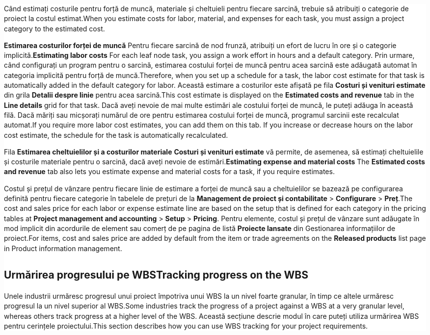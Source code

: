 <span data-ttu-id="4c6ce-224">Când estimați costurile pentru forță de muncă, materiale și cheltuieli pentru fiecare sarcină, trebuie să atribuiți o categorie de proiect la costul estimat.</span><span class="sxs-lookup"><span data-stu-id="4c6ce-224">When you estimate costs for labor, material, and expenses for each task, you must assign a project category to the estimated cost.</span></span> 

<span data-ttu-id="4c6ce-225">**Estimarea costurilor forței de muncă** Pentru fiecare sarcină de nod frunză, atribuiți un efort de lucru în ore și o categorie implicită.</span><span class="sxs-lookup"><span data-stu-id="4c6ce-225">**Estimating labor costs** For each leaf node task, you assign a work effort in hours and a default category.</span></span> <span data-ttu-id="4c6ce-226">Prin urmare, când configurați un program pentru o sarcină, estimarea costului forței de muncă pentru acea sarcină este adăugată automat în categoria implicită pentru forță de muncă.</span><span class="sxs-lookup"><span data-stu-id="4c6ce-226">Therefore, when you set up a schedule for a task, the labor cost estimate for that task is automatically added in the default category for labor.</span></span> <span data-ttu-id="4c6ce-227">Această estimare a costurilor este afișată pe fila **Costuri și venituri estimate** din grila **Detalii despre linie** pentru acea sarcină.</span><span class="sxs-lookup"><span data-stu-id="4c6ce-227">This cost estimate is displayed on the **Estimated costs and revenue** tab in the **Line details** grid for that task.</span></span> <span data-ttu-id="4c6ce-228">Dacă aveți nevoie de mai multe estimări ale costului forței de muncă, le puteți adăuga în această filă. Dacă măriți sau micșorați numărul de ore pentru estimarea costului forței de muncă, programul sarcinii este recalculat automat.</span><span class="sxs-lookup"><span data-stu-id="4c6ce-228">If you require more labor cost estimates, you can add them on this tab. If you increase or decrease hours on the labor cost estimate, the schedule for the task is automatically recalculated.</span></span> 

<span data-ttu-id="4c6ce-229">Fila **Estimarea cheltuielilor și a costurilor materiale** **Costuri și venituri estimate** vă permite, de asemenea, să estimați cheltuielile și costurile materiale pentru o sarcină, dacă aveți nevoie de estimări.</span><span class="sxs-lookup"><span data-stu-id="4c6ce-229">**Estimating expense and material costs** The **Estimated costs and revenue** tab also lets you estimate expense and material costs for a task, if you require estimates.</span></span> 

<span data-ttu-id="4c6ce-230">Costul și prețul de vânzare pentru fiecare linie de estimare a forței de muncă sau a cheltuielilor se bazează pe configurarea definită pentru fiecare categorie în tabelele de prețuri de la **Management de proiect și contabilitate** &gt; **Configurare** &gt; **Preț**.</span><span class="sxs-lookup"><span data-stu-id="4c6ce-230">The cost and sales price for each labor or expense estimate line are based on the setup that is defined for each category in the pricing tables at **Project management and accounting** &gt; **Setup** &gt; **Pricing**.</span></span> <span data-ttu-id="4c6ce-231">Pentru elemente, costul și prețul de vânzare sunt adăugate în mod implicit din acordurile de element sau comerț de pe pagina de listă **Proiecte lansate** din Gestionarea informațiilor de proiect.</span><span class="sxs-lookup"><span data-stu-id="4c6ce-231">For items, cost and sales price are added by default from the item or trade agreements on the **Released products** list page in Product information management.</span></span>

## <a name="tracking-progress-on-the-wbs"></a><span data-ttu-id="4c6ce-232">Urmărirea progresului pe WBS</span><span class="sxs-lookup"><span data-stu-id="4c6ce-232">Tracking progress on the WBS</span></span>
<span data-ttu-id="4c6ce-233">Unele industrii urmăresc progresul unui proiect împotriva unui WBS la un nivel foarte granular, în timp ce altele urmăresc progresul la un nivel superior al WBS.</span><span class="sxs-lookup"><span data-stu-id="4c6ce-233">Some industries track the progress of a project against a WBS at a very granular level, whereas others track progress at a higher level of the WBS.</span></span> <span data-ttu-id="4c6ce-234">Această secțiune descrie modul în care puteți utiliza urmărirea WBS pentru cerințele proiectului.</span><span class="sxs-lookup"><span data-stu-id="4c6ce-234">This section describes how you can use WBS tracking for your project requirements.</span></span> 
